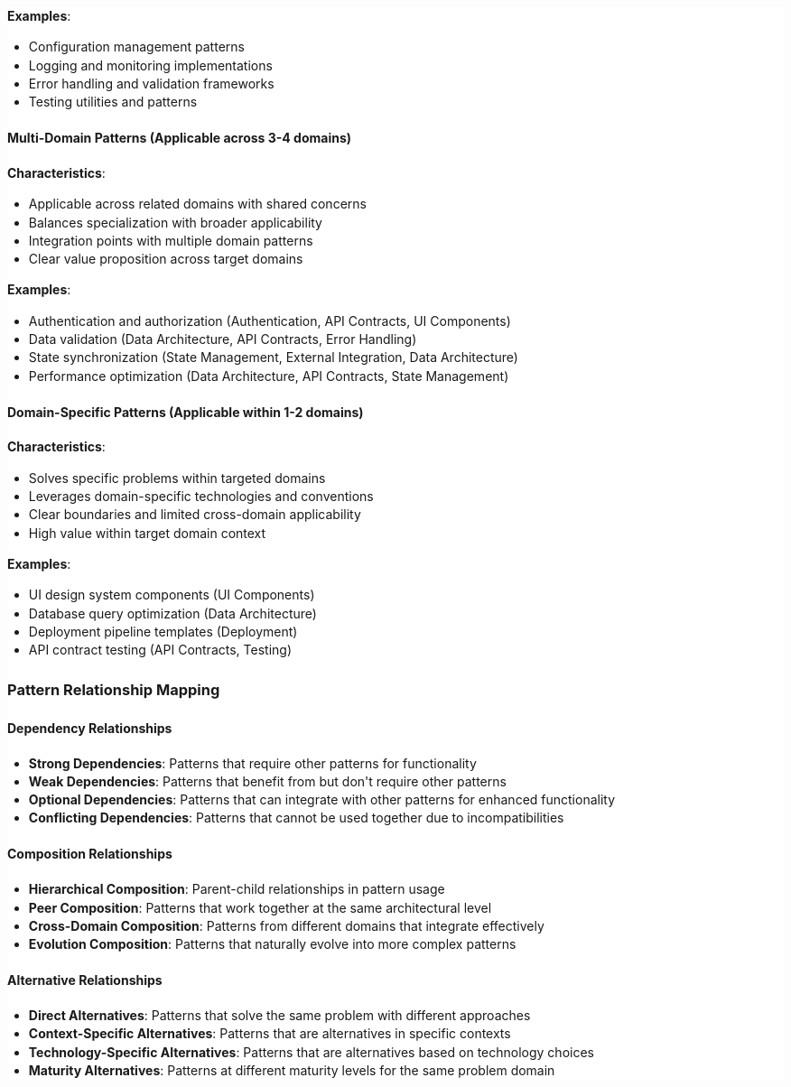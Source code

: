 **Examples**:
- Configuration management patterns
- Logging and monitoring implementations
- Error handling and validation frameworks
- Testing utilities and patterns

#### **Multi-Domain Patterns (Applicable across 3-4 domains)**
**Characteristics**: 
- Applicable across related domains with shared concerns
- Balances specialization with broader applicability
- Integration points with multiple domain patterns
- Clear value proposition across target domains

**Examples**:
- Authentication and authorization (Authentication, API Contracts, UI Components)
- Data validation (Data Architecture, API Contracts, Error Handling)
- State synchronization (State Management, External Integration, Data Architecture)
- Performance optimization (Data Architecture, API Contracts, State Management)

#### **Domain-Specific Patterns (Applicable within 1-2 domains)**
**Characteristics**: 
- Solves specific problems within targeted domains
- Leverages domain-specific technologies and conventions
- Clear boundaries and limited cross-domain applicability
- High value within target domain context

**Examples**:
- UI design system components (UI Components)
- Database query optimization (Data Architecture)
- Deployment pipeline templates (Deployment)
- API contract testing (API Contracts, Testing)

### Pattern Relationship Mapping

#### **Dependency Relationships**
- **Strong Dependencies**: Patterns that require other patterns for functionality
- **Weak Dependencies**: Patterns that benefit from but don't require other patterns
- **Optional Dependencies**: Patterns that can integrate with other patterns for enhanced functionality
- **Conflicting Dependencies**: Patterns that cannot be used together due to incompatibilities

#### **Composition Relationships**
- **Hierarchical Composition**: Parent-child relationships in pattern usage
- **Peer Composition**: Patterns that work together at the same architectural level
- **Cross-Domain Composition**: Patterns from different domains that integrate effectively
- **Evolution Composition**: Patterns that naturally evolve into more complex patterns

#### **Alternative Relationships**
- **Direct Alternatives**: Patterns that solve the same problem with different approaches
- **Context-Specific Alternatives**: Patterns that are alternatives in specific contexts
- **Technology-Specific Alternatives**: Patterns that are alternatives based on technology choices
- **Maturity Alternatives**: Patterns at different maturity levels for the same problem domain
